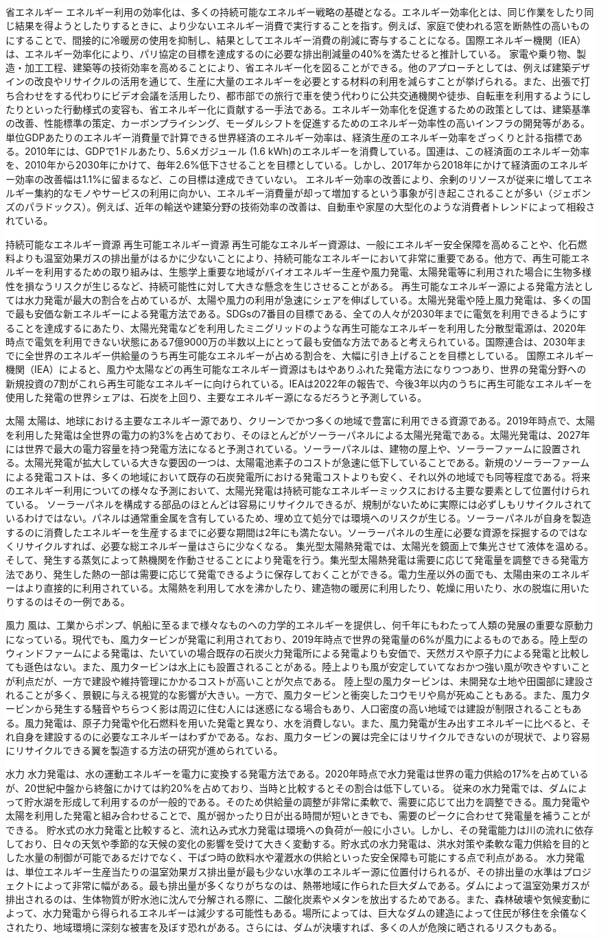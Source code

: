省エネルギー
エネルギー利用の効率化は、多くの持続可能なエネルギー戦略の基礎となる。エネルギー効率化とは、同じ作業をしたり同じ結果を得ようとしたりするときに、より少ないエネルギー消費で実行することを指す。例えば、家庭で使われる窓を断熱性の高いものにすることで、間接的に冷暖房の使用を抑制し、結果としてエネルギー消費の削減に寄与することになる。国際エネルギー機関（IEA）は、エネルギー効率化により、パリ協定の目標を達成するのに必要な排出削減量の40%を満たせると推計している。
家電や乗り物、製造・加工工程、建築等の技術効率を高めることにより、省エネルギー化を図ることができる。他のアプローチとしては、例えば建築デザインの改良やリサイクルの活用を通じて、生産に大量のエネルギーを必要とする材料の利用を減らすことが挙げられる。また、出張で打ち合わせをする代わりにビデオ会議を活用したり、都市部での旅行で車を使う代わりに公共交通機関や徒歩、自転車を利用するようにしたりといった行動様式の変容も、省エネルギー化に貢献する一手法である。エネルギー効率化を促進するための政策としては、建築基準の改善、性能標準の策定、カーボンプライシング、モーダルシフトを促進するためのエネルギー効率性の高いインフラの開発等がある。
単位GDPあたりのエネルギー消費量で計算できる世界経済のエネルギー効率は、経済生産のエネルギー効率をざっくりと計る指標である。2010年には、GDPで1ドルあたり、5.6メガジュール (1.6 kWh)のエネルギーを消費している。国連は、この経済面のエネルギー効率を、2010年から2030年にかけて、毎年2.6%低下させることを目標としている。しかし、2017年から2018年にかけて経済面のエネルギー効率の改善幅は1.1%に留まるなど、この目標は達成できていない。
エネルギー効率の改善により、余剰のリソースが従来に増してエネルギー集約的なモノやサービスの利用に向かい、エネルギー消費量が却って増加するという事象が引き起こされることが多い（ジェボンズのパラドックス）。例えば、近年の輸送や建築分野の技術効率の改善は、自動車や家屋の大型化のような消費者トレンドによって相殺されている。

持続可能なエネルギー資源
再生可能エネルギー資源
再生可能なエネルギー資源は、一般にエネルギー安全保障を高めることや、化石燃料よりも温室効果ガスの排出量がはるかに少ないことにより、持続可能なエネルギーにおいて非常に重要である。他方で、再生可能エネルギーを利用するための取り組みは、生態学上重要な地域がバイオエネルギー生産や風力発電、太陽発電等に利用された場合に生物多様性を損なうリスクが生じるなど、持続可能性に対して大きな懸念を生じさせることがある。
再生可能なエネルギー源による発電方法としては水力発電が最大の割合を占めているが、太陽や風力の利用が急速にシェアを伸ばしている。太陽光発電や陸上風力発電は、多くの国で最も安価な新エネルギーによる発電方法である。SDGsの7番目の目標である、全ての人々が2030年までに電気を利用できるようにすることを達成するにあたり、太陽光発電などを利用したミニグリッドのような再生可能なエネルギーを利用した分散型電源は、2020年時点で電気を利用できない状態にある7億9000万の半数以上にとって最も安価な方法であると考えられている。国際連合は、2030年までに全世界のエネルギー供給量のうち再生可能なエネルギーが占める割合を、大幅に引き上げることを目標としている。
国際エネルギー機関（IEA）によると、風力や太陽などの再生可能なエネルギー資源はもはやありふれた発電方法になりつつあり、世界の発電分野への新規投資の7割がこれら再生可能なエネルギーに向けられている。IEAは2022年の報告で、今後3年以内のうちに再生可能なエネルギーを使用した発電の世界シェアは、石炭を上回り、主要なエネルギー源になるだろうと予測している。

太陽
太陽は、地球における主要なエネルギー源であり、クリーンでかつ多くの地域で豊富に利用できる資源である。2019年時点で、太陽を利用した発電は全世界の電力の約3%を占めており、そのほとんどがソーラーパネルによる太陽光発電である。太陽光発電は、2027年には世界で最大の電力容量を持つ発電方法になると予測されている。ソーラーパネルは、建物の屋上や、ソーラーファームに設置される。太陽光発電が拡大している大きな要因の一つは、太陽電池素子のコストが急速に低下していることである。新規のソーラーファームによる発電コストは、多くの地域において既存の石炭発電所における発電コストよりも安く、それ以外の地域でも同等程度である。将来のエネルギー利用についての様々な予測において、太陽光発電は持続可能なエネルギーミックスにおける主要な要素として位置付けられている。
ソーラーパネルを構成する部品のほとんどは容易にリサイクルできるが、規制がないために実際には必ずしもリサイクルされているわけではない。パネルは通常重金属を含有しているため、埋め立て処分では環境へのリスクが生じる。ソーラーパネルが自身を製造するのに消費したエネルギーを生産するまでに必要な期間は2年にも満たない。ソーラーパネルの生産に必要な資源を採掘するのではなくリサイクルすれば、必要な総エネルギー量はさらに少なくなる。
集光型太陽熱発電では、太陽光を鏡面上で集光させて液体を温める。そして、発生する蒸気によって熱機関を作動させることにより発電を行う。集光型太陽熱発電は需要に応じて発電量を調整できる発電方法であり、発生した熱の一部は需要に応じて発電できるように保存しておくことができる。電力生産以外の面でも、太陽由来のエネルギーはより直接的に利用されている。太陽熱を利用して水を沸かしたり、建造物の暖房に利用したり、乾燥に用いたり、水の脱塩に用いたりするのはその一例である。

風力
風は、工業からポンプ、帆船に至るまで様々なものへの力学的エネルギーを提供し、何千年にもわたって人類の発展の重要な原動力になっている。現代でも、風力タービンが発電に利用されており、2019年時点で世界の発電量の6%が風力によるものである。陸上型のウィンドファームによる発電は、たいていの場合既存の石炭火力発電所による発電よりも安価で、天然ガスや原子力による発電と比較しても遜色はない。また、風力タービンは水上にも設置されることがある。陸上よりも風が安定していてなおかつ強い風が吹きやすいことが利点だが、一方で建設や維持管理にかかるコストが高いことが欠点である。
陸上型の風力タービンは、未開発な土地や田園部に建設されることが多く、景観に与える視覚的な影響が大きい。一方で、風力タービンと衝突したコウモリや鳥が死ぬこともある。また、風力タービンから発生する騒音やちらつく影は周辺に住む人には迷惑になる場合もあり、人口密度の高い地域では建設が制限されることもある。風力発電は、原子力発電や化石燃料を用いた発電と異なり、水を消費しない。また、風力発電が生み出すエネルギーに比べると、それ自身を建設するのに必要なエネルギーはわずかである。なお、風力タービンの翼は完全にはリサイクルできないのが現状で、より容易にリサイクルできる翼を製造する方法の研究が進められている。

水力
水力発電は、水の運動エネルギーを電力に変換する発電方法である。2020年時点で水力発電は世界の電力供給の17%を占めているが、20世紀中盤から終盤にかけては約20%を占めており、当時と比較するとその割合は低下している。
従来の水力発電では、ダムによって貯水湖を形成して利用するのが一般的である。そのため供給量の調整が非常に柔軟で、需要に応じて出力を調整できる。風力発電や太陽を利用した発電と組み合わせることで、風が弱かったり日が出る時間が短いときでも、需要のピークに合わせて発電量を補うことができる。
貯水式の水力発電と比較すると、流れ込み式水力発電は環境への負荷が一般に小さい。しかし、その発電能力は川の流れに依存しており、日々の天気や季節的な天候の変化の影響を受けて大きく変動する。貯水式の水力発電は、洪水対策や柔軟な電力供給を目的とした水量の制御が可能であるだけでなく、干ばつ時の飲料水や灌漑水の供給といった安全保障も可能にする点で利点がある。
水力発電は、単位エネルギー生産当たりの温室効果ガス排出量が最も少ない水準のエネルギー源に位置付けられるが、その排出量の水準はプロジェクトによって非常に幅がある。最も排出量が多くなりがちなのは、熱帯地域に作られた巨大ダムである。ダムによって温室効果ガスが排出されるのは、生体物質が貯水池に沈んで分解される際に、二酸化炭素やメタンを放出するためである。また、森林破壊や気候変動によって、水力発電から得られるエネルギーは減少する可能性もある。場所によっては、巨大なダムの建造によって住民が移住を余儀なくされたり、地域環境に深刻な被害を及ぼす恐れがある。さらには、ダムが決壊すれば、多くの人が危険に晒されるリスクもある。
